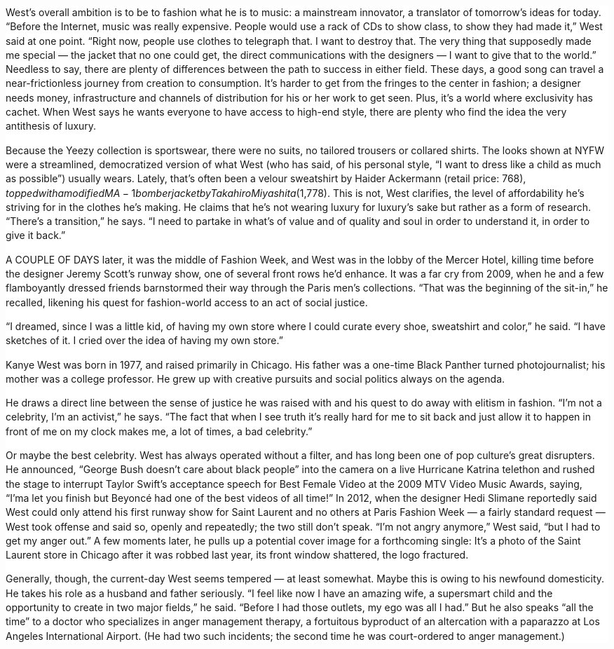 West’s overall ambition is to be to fashion what he is to music: a mainstream innovator, a translator of tomorrow’s ideas for today. “Before the Internet, music was really expensive. People would use a rack of CDs to show class, to show they had made it,” West said at one point. “Right now, people use clothes to telegraph that. I want to destroy that. The very thing that supposedly made me special — the jacket that no one could get, the direct communications with the designers — I want to give that to the world.” Needless to say, there are plenty of differences between the path to success in either field. These days, a good song can travel a near-frictionless journey from creation to consumption. It’s harder to get from the fringes to the center in fashion; a designer needs money, infrastructure and channels of distribution for his or her work to get seen. Plus, it’s a world where exclusivity has cachet. When West says he wants everyone to have access to high-end style, there are plenty who find the idea the very antithesis of luxury.

Because the Yeezy collection is sportswear, there were no suits, no tailored trousers or collared shirts. The looks shown at NYFW were a streamlined, democratized version of what West (who has said, of his personal style, “I want to dress like a child as much as possible”) usually wears. Lately, that’s often been a velour sweatshirt by Haider Ackermann (retail price: $768), topped with a modified MA-1 bomber jacket by Takahiro Miyashita ($1,778). This is not, West clarifies, the level of affordability he’s striving for in the clothes he’s making. He claims that he’s not wearing luxury for luxury’s sake but rather as a form of research. “There’s a transition,” he says. “I need to partake in what’s of value and of quality and soul in order to understand it, in order to give it back.”

A COUPLE OF DAYS later, it was the middle of Fashion Week, and West was in the lobby of the Mercer Hotel, killing time before the designer Jeremy Scott’s runway show, one of several front rows he’d enhance. It was a far cry from 2009, when he and a few flamboyantly dressed friends barnstormed their way through the Paris men’s collections. “That was the beginning of the sit-in,” he recalled, likening his quest for fashion-world access to an act of social justice.

“I dreamed, since I was a little kid, of having my own store where I could curate every shoe, sweatshirt and color,” he said. “I have sketches of it. I cried over the idea of having my own store.”

Kanye West was born in 1977, and raised primarily in Chicago. His father was a one-time Black Panther turned photojournalist; his mother was a college professor. He grew up with creative pursuits and social politics always on the agenda.

He draws a direct line between the sense of justice he was raised with and his quest to do away with elitism in fashion. “I’m not a celebrity, I’m an activist,” he says. “The fact that when I see truth it’s really hard for me to sit back and just allow it to happen in front of me on my clock makes me, a lot of times, a bad celebrity.”

Or maybe the best celebrity. West has always operated without a filter, and has long been one of pop culture’s great disrupters. He announced, “George Bush doesn’t care about black people” into the camera on a live Hurricane Katrina telethon and rushed the stage to interrupt Taylor Swift’s acceptance speech for Best Female Video at the 2009 MTV Video Music Awards, saying, “I’ma let you finish but Beyoncé had one of the best videos of all time!” In 2012, when the designer Hedi Slimane reportedly said West could only attend his first runway show for Saint Laurent and no others at Paris Fashion Week — a fairly standard request — West took offense and said so, openly and repeatedly; the two still don’t speak. “I’m not angry anymore,” West said, “but I had to get my anger out.” A few moments later, he pulls up a potential cover image for a forthcoming single: It’s a photo of the Saint Laurent store in Chicago after it was robbed last year, its front window shattered, the logo fractured.

Generally, though, the current-day West seems tempered — at least somewhat. Maybe this is owing to his newfound domesticity. He takes his role as a husband and father seriously. “I feel like now I have an amazing wife, a supersmart child and the opportunity to create in two major fields,” he said. “Before I had those outlets, my ego was all I had.” But he also speaks “all the time” to a doctor who specializes in anger management therapy, a fortuitous byproduct of an altercation with a paparazzo at Los Angeles International Airport. (He had two such incidents; the second time he was court-ordered to anger management.)
